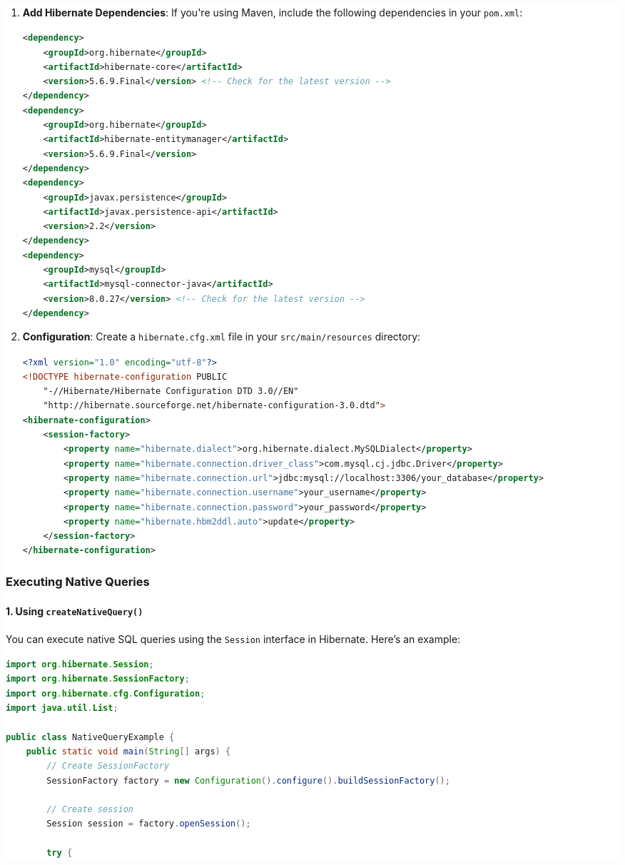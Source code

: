 1. **Add Hibernate Dependencies**: If you're using Maven, include the following dependencies in your `pom.xml`:

   ```xml
   <dependency>
       <groupId>org.hibernate</groupId>
       <artifactId>hibernate-core</artifactId>
       <version>5.6.9.Final</version> <!-- Check for the latest version -->
   </dependency>
   <dependency>
       <groupId>org.hibernate</groupId>
       <artifactId>hibernate-entitymanager</artifactId>
       <version>5.6.9.Final</version>
   </dependency>
   <dependency>
       <groupId>javax.persistence</groupId>
       <artifactId>javax.persistence-api</artifactId>
       <version>2.2</version>
   </dependency>
   <dependency>
       <groupId>mysql</groupId>
       <artifactId>mysql-connector-java</artifactId>
       <version>8.0.27</version> <!-- Check for the latest version -->
   </dependency>
   ```

2. **Configuration**: Create a `hibernate.cfg.xml` file in your `src/main/resources` directory:

   ```xml
   <?xml version="1.0" encoding="utf-8"?>
   <!DOCTYPE hibernate-configuration PUBLIC
       "-//Hibernate/Hibernate Configuration DTD 3.0//EN"
       "http://hibernate.sourceforge.net/hibernate-configuration-3.0.dtd">
   <hibernate-configuration>
       <session-factory>
           <property name="hibernate.dialect">org.hibernate.dialect.MySQLDialect</property>
           <property name="hibernate.connection.driver_class">com.mysql.cj.jdbc.Driver</property>
           <property name="hibernate.connection.url">jdbc:mysql://localhost:3306/your_database</property>
           <property name="hibernate.connection.username">your_username</property>
           <property name="hibernate.connection.password">your_password</property>
           <property name="hibernate.hbm2ddl.auto">update</property>
       </session-factory>
   </hibernate-configuration>
   ```

### Executing Native Queries

#### 1. Using `createNativeQuery()`

You can execute native SQL queries using the `Session` interface in Hibernate. Here’s an example:

```java
import org.hibernate.Session;
import org.hibernate.SessionFactory;
import org.hibernate.cfg.Configuration;
import java.util.List;

public class NativeQueryExample {
    public static void main(String[] args) {
        // Create SessionFactory
        SessionFactory factory = new Configuration().configure().buildSessionFactory();

        // Create session
        Session session = factory.openSession();

        try {
```